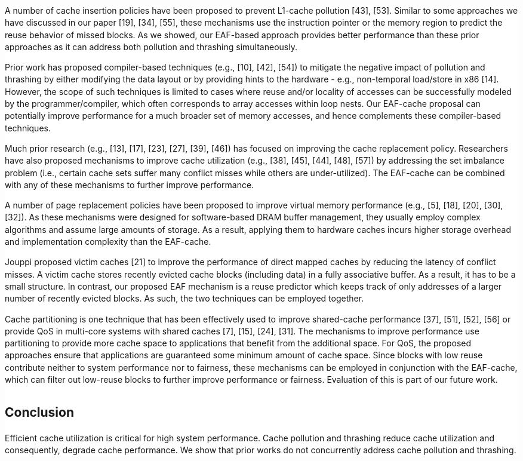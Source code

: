 A number of cache insertion policies have been proposed to prevent L1-cache pollution [43], [53].
Similar to some approaches we have discussed in our paper [19], [34], [55], these mechanisms use the instruction pointer or the memory region to predict the reuse behavior of missed blocks.
As we showed, our EAF-based approach provides better performance than these prior approaches as it can address both pollution and thrashing simultaneously.

Prior work has proposed compiler-based techniques (e.g., [10], [42], [54]) to mitigate the negative impact of pollution and thrashing by either modifying the data layout or by providing hints to the hardware - e.g., non-temporal load/store in x86 [14].
However, the scope of such techniques is limited to cases where reuse and/or locality of accesses can be successfully modeled by the programmer/compiler, which often corresponds to array accesses within loop nests.
Our EAF-cache proposal can potentially improve performance for a much broader set of memory accesses, and hence complements these compiler-based techniques.

Much prior research (e.g., [13], [17], [23], [27], [39], [46]) has focused on improving the cache replacement policy.
Researchers have also proposed mechanisms to improve cache utilization (e.g., [38], [45], [44], [48], [57]) by addressing the set imbalance problem (i.e., certain cache sets suffer many conflict misses while others are under-utilized).
The EAF-cache can be combined with any of these mechanisms to further improve performance.

A number of page replacement policies have been proposed to improve virtual memory performance (e.g., [5], [18], [20], [30], [32]).
As these mechanisms were designed for software-based DRAM buffer management, they usually employ complex algorithms and assume large amounts of storage.
As a result, applying them to hardware caches incurs higher storage overhead and implementation complexity than the EAF-cache.

Jouppi proposed victim caches [21] to improve the performance of direct mapped caches by reducing the latency of conflict misses.
A victim cache stores recently evicted cache blocks (including data) in a fully associative buffer.
As a result, it has to be a small structure.
In contrast, our proposed EAF mechanism is a reuse predictor which keeps track of only addresses of a larger number of recently evicted blocks.
As such, the two techniques can be employed together.

Cache partitioning is one technique that has been effectively used to improve shared-cache performance [37], [51], [52], [56] or provide QoS in multi-core systems with shared caches [7], [15], [24], [31].
The mechanisms to improve performance use partitioning to provide more cache space to applications that benefit from the additional space.
For QoS, the proposed approaches ensure that applications are guaranteed some minimum amount of cache space.
Since blocks with low reuse contribute neither to system performance nor to fairness, these mechanisms can be employed in conjunction with the EAF-cache, which can filter out low-reuse blocks to further improve performance or fairness.
Evaluation of this is part of our future work.

## Conclusion

Efficient cache utilization is critical for high system performance.
Cache pollution and thrashing reduce cache utilization and consequently, degrade cache performance.
We show that prior works do not concurrently address cache pollution and thrashing.
